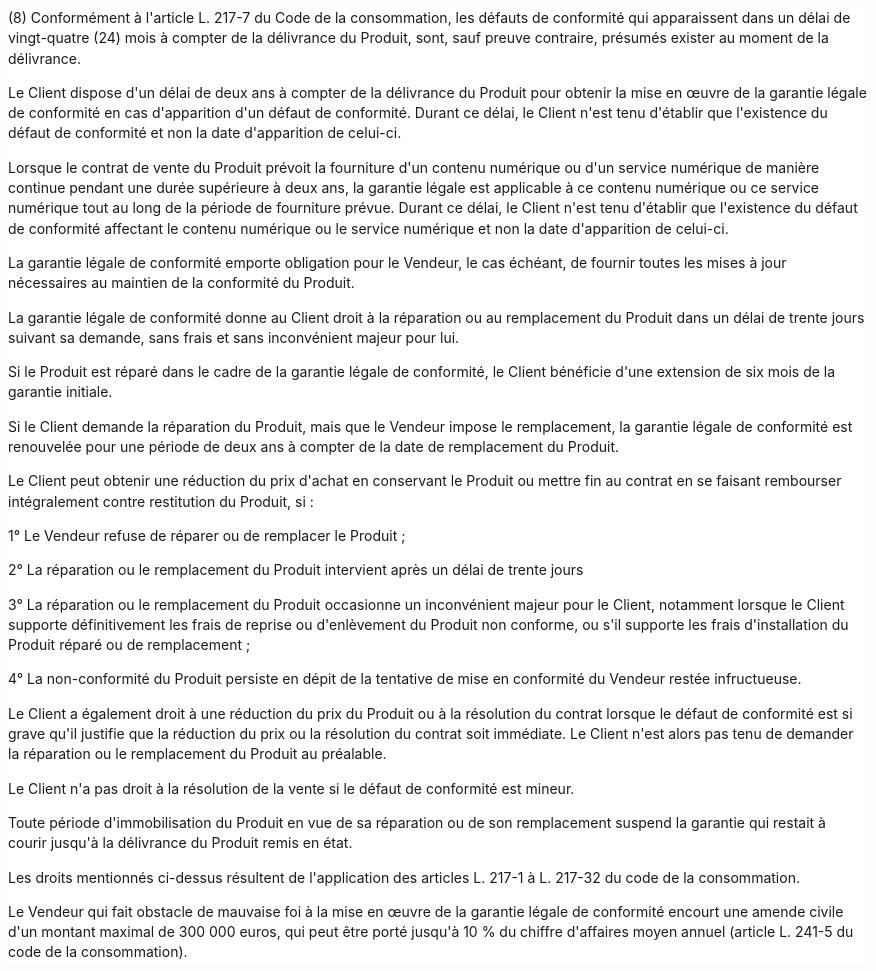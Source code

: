 (8) Conformément à l'article L. 217-7 du Code de la consommation, les défauts de conformité qui apparaissent dans un délai de vingt-quatre (24) mois à compter de la délivrance du Produit, sont, sauf preuve contraire, présumés exister au moment de la délivrance.

Le Client dispose d'un délai de deux ans à compter de la délivrance du Produit pour obtenir la mise en œuvre de la garantie légale de conformité en cas d'apparition d'un défaut de conformité. Durant ce délai, le Client n'est tenu d'établir que l'existence du défaut de conformité et non la date d'apparition de celui-ci.

Lorsque le contrat de vente du Produit prévoit la fourniture d'un contenu numérique ou d'un service numérique de manière continue pendant une durée supérieure à deux ans, la garantie légale est applicable à ce contenu numérique ou ce service numérique tout au long de la période de fourniture prévue. Durant ce délai, le Client n'est tenu d'établir que l'existence du défaut de conformité affectant le contenu numérique ou le service numérique et non la date d'apparition de celui-ci.

La garantie légale de conformité emporte obligation pour le Vendeur, le cas échéant, de fournir toutes les mises à jour nécessaires au maintien de la conformité du Produit.

La garantie légale de conformité donne au Client droit à la réparation ou au remplacement du Produit dans un délai de trente jours suivant sa demande, sans frais et sans inconvénient majeur pour lui.

Si le Produit est réparé dans le cadre de la garantie légale de conformité, le Client bénéficie d'une extension de six mois de la garantie initiale.

Si le Client demande la réparation du Produit, mais que le Vendeur impose le remplacement, la garantie légale de conformité est renouvelée pour une période de deux ans à compter de la date de remplacement du Produit.

Le Client peut obtenir une réduction du prix d'achat en conservant le Produit ou mettre fin au contrat en se faisant rembourser intégralement contre restitution du Produit, si :

1° Le Vendeur refuse de réparer ou de remplacer le Produit ;

2° La réparation ou le remplacement du Produit intervient après un délai de trente jours

3° La réparation ou le remplacement du Produit occasionne un inconvénient majeur pour le Client, notamment lorsque le Client supporte définitivement les frais de reprise ou d'enlèvement du Produit non conforme, ou s'il supporte les frais d'installation du Produit réparé ou de remplacement ;

4° La non-conformité du Produit persiste en dépit de la tentative de mise en conformité du Vendeur restée infructueuse.

Le Client a également droit à une réduction du prix du Produit ou à la résolution du contrat lorsque le défaut de conformité est si grave qu'il justifie que la réduction du prix ou la résolution du contrat soit immédiate. Le Client n'est alors pas tenu de demander la réparation ou le remplacement du Produit au préalable.

Le Client n'a pas droit à la résolution de la vente si le défaut de conformité est mineur.

Toute période d'immobilisation du Produit en vue de sa réparation ou de son remplacement suspend la garantie qui restait à courir jusqu'à la délivrance du Produit remis en état.

Les droits mentionnés ci-dessus résultent de l'application des articles L. 217-1 à L. 217-32 du code de la consommation.

Le Vendeur qui fait obstacle de mauvaise foi à la mise en œuvre de la garantie légale de conformité encourt une amende civile d'un montant maximal de 300 000 euros, qui peut être porté jusqu'à 10 % du chiffre d'affaires moyen annuel (article L. 241-5 du code de la consommation).
